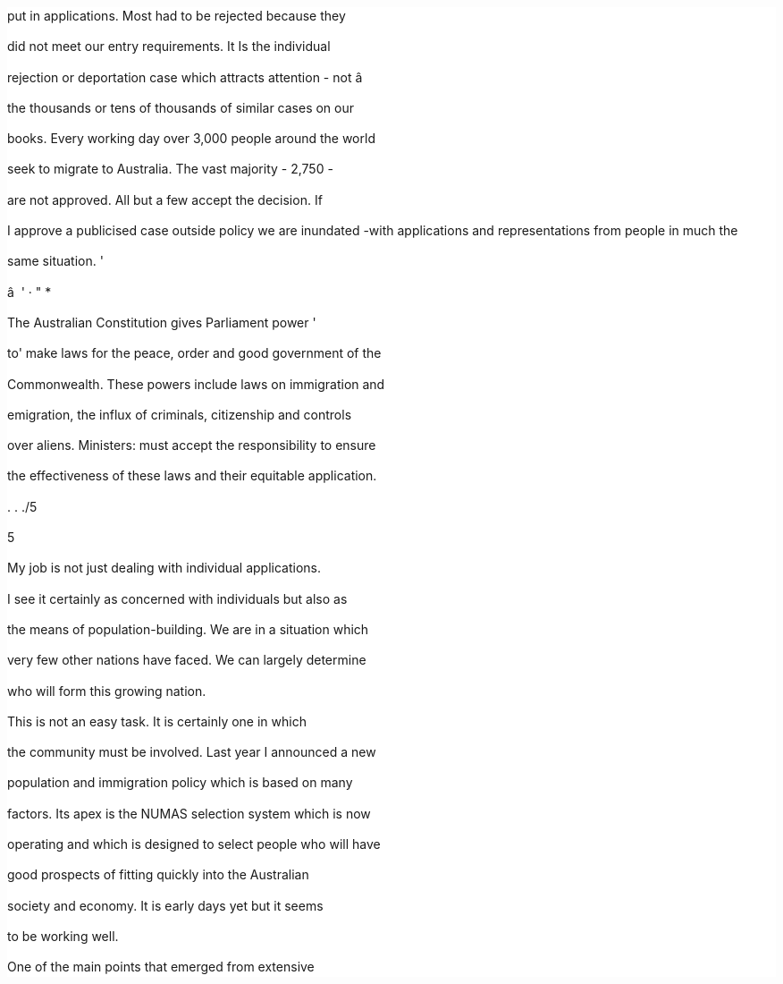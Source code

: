  put in applications. Most had to be rejected because they 

 did not meet our entry requirements. It Is the individual 

 rejection or deportation case which attracts attention - not â   

 the thousands or tens of thousands of similar cases on our 

 books. Every working day over 3,000 people around the world 

 seek to migrate to Australia. The vast majority - 2,750 - 

 are not approved. All but a few accept the decision. If 

 I approve a publicised case outside policy we are inundated -with applications and representations from people in much the 

 same situation. '

 â   '  ·  "  * 

 The Australian Constitution gives Parliament power '

 to' make laws for the peace, order and good government of the 

 Commonwealth. These powers include laws on immigration and 

 emigration, the influx of criminals, citizenship and controls 

 over aliens. Ministers: must accept the responsibility to ensure 

 the effectiveness of these laws and their equitable application.

 . . ./5

 5

 My job is not just dealing with individual applications.  

 I see it certainly as concerned with individuals but also as 

 the means of population-building.  We are in a situation which 

 very few other nations have faced.  We can largely determine 

 who will form this growing nation.

 This is not an easy task.  It is certainly one in which 

 the community must be involved. Last year I announced a new 

 population and immigration policy which is based on many 

 factors.  Its apex is the NUMAS selection system which is now 

 operating and which is designed to select people who will have 

 good prospects of fitting quickly into the Australian 

 society and economy. It is early days yet but it seems 

 to be working well.

 One of the main points that emerged from extensive 
